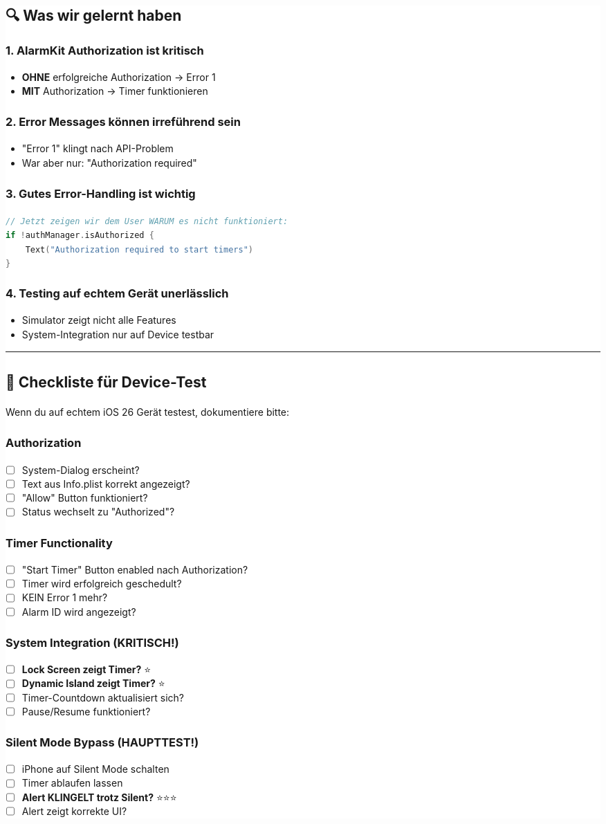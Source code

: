## 🔍 Was wir gelernt haben

### 1. AlarmKit Authorization ist kritisch
- **OHNE** erfolgreiche Authorization → Error 1
- **MIT** Authorization → Timer funktionieren

### 2. Error Messages können irreführend sein
- "Error 1" klingt nach API-Problem
- War aber nur: "Authorization required"

### 3. Gutes Error-Handling ist wichtig
```swift
// Jetzt zeigen wir dem User WARUM es nicht funktioniert:
if !authManager.isAuthorized {
    Text("Authorization required to start timers")
}
```

### 4. Testing auf echtem Gerät unerlässlich
- Simulator zeigt nicht alle Features
- System-Integration nur auf Device testbar

---

## 📝 Checkliste für Device-Test

Wenn du auf echtem iOS 26 Gerät testest, dokumentiere bitte:

### Authorization
- [ ] System-Dialog erscheint?
- [ ] Text aus Info.plist korrekt angezeigt?
- [ ] "Allow" Button funktioniert?
- [ ] Status wechselt zu "Authorized"?

### Timer Functionality
- [ ] "Start Timer" Button enabled nach Authorization?
- [ ] Timer wird erfolgreich geschedult?
- [ ] KEIN Error 1 mehr?
- [ ] Alarm ID wird angezeigt?

### System Integration (KRITISCH!)
- [ ] **Lock Screen zeigt Timer?** ⭐
- [ ] **Dynamic Island zeigt Timer?** ⭐
- [ ] Timer-Countdown aktualisiert sich?
- [ ] Pause/Resume funktioniert?

### Silent Mode Bypass (HAUPTTEST!)
- [ ] iPhone auf Silent Mode schalten
- [ ] Timer ablaufen lassen
- [ ] **Alert KLINGELT trotz Silent?** ⭐⭐⭐
- [ ] Alert zeigt korrekte UI?
